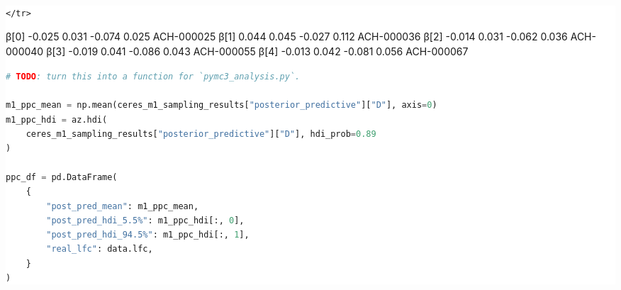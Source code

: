    </tr>
  </thead>
  <tbody>
    <tr>
      <th>β[0]</th>
      <td>-0.025</td>
      <td>0.031</td>
      <td>-0.074</td>
      <td>0.025</td>
      <td>ACH-000025</td>
    </tr>
    <tr>
      <th>β[1]</th>
      <td>0.044</td>
      <td>0.045</td>
      <td>-0.027</td>
      <td>0.112</td>
      <td>ACH-000036</td>
    </tr>
    <tr>
      <th>β[2]</th>
      <td>-0.014</td>
      <td>0.031</td>
      <td>-0.062</td>
      <td>0.036</td>
      <td>ACH-000040</td>
    </tr>
    <tr>
      <th>β[3]</th>
      <td>-0.019</td>
      <td>0.041</td>
      <td>-0.086</td>
      <td>0.043</td>
      <td>ACH-000055</td>
    </tr>
    <tr>
      <th>β[4]</th>
      <td>-0.013</td>
      <td>0.042</td>
      <td>-0.081</td>
      <td>0.056</td>
      <td>ACH-000067</td>
    </tr>
  </tbody>
</table>
</div>

```python
# TODO: turn this into a function for `pymc3_analysis.py`.

m1_ppc_mean = np.mean(ceres_m1_sampling_results["posterior_predictive"]["D"], axis=0)
m1_ppc_hdi = az.hdi(
    ceres_m1_sampling_results["posterior_predictive"]["D"], hdi_prob=0.89
)

ppc_df = pd.DataFrame(
    {
        "post_pred_mean": m1_ppc_mean,
        "post_pred_hdi_5.5%": m1_ppc_hdi[:, 0],
        "post_pred_hdi_94.5%": m1_ppc_hdi[:, 1],
        "real_lfc": data.lfc,
    }
)

```